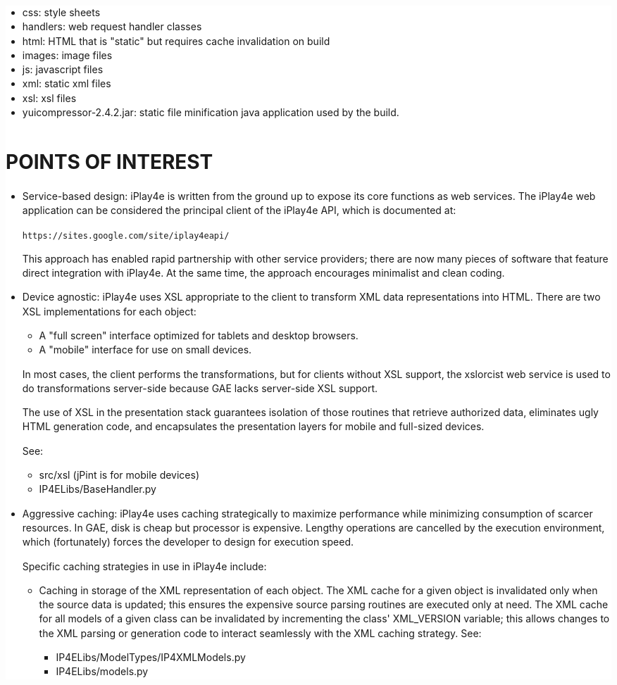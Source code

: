   - css: style sheets
  - handlers: web request handler classes
  - html: HTML that is "static" but requires cache invalidation on build
  - images: image files
  - js: javascript files
  - xml: static xml files
  - xsl: xsl files
- yuicompressor-2.4.2.jar: static file minification java application used by the build.

# POINTS OF INTEREST

- Service-based design: iPlay4e is written from the ground up to expose its core functions
  as web services.  The iPlay4e web application can be considered the principal client
  of the iPlay4e API, which is documented at:

      https://sites.google.com/site/iplay4eapi/

  This approach has enabled rapid partnership with other service providers; there are
  now many pieces of software that feature direct integration with iPlay4e.  At the
  same time, the approach encourages minimalist and clean coding.

- Device agnostic: iPlay4e uses XSL appropriate to the client to transform XML
  data representations into HTML.  There are two XSL implementations for each object:

    - A "full screen" interface optimized for tablets and desktop browsers.
    - A "mobile" interface for use on small devices.
  
  In most cases, the client performs the transformations, but for clients without XSL
  support, the xslorcist web service is used to do transformations server-side because
  GAE lacks server-side XSL support.

  The use of XSL in the presentation stack guarantees isolation of those routines
  that retrieve authorized data, eliminates ugly HTML generation code, and
  encapsulates the presentation layers for mobile and full-sized devices.

  See:

  - src/xsl (jPint is for mobile devices)
  - IP4ELibs/BaseHandler.py

- Aggressive caching: iPlay4e uses caching strategically to maximize performance
  while minimizing consumption of scarcer resources.  In GAE, disk is cheap but
  processor is expensive.  Lengthy operations are cancelled by the execution
  environment, which (fortunately) forces the developer to design for execution speed.

  Specific caching strategies in use in iPlay4e include:

  - Caching in storage of the XML representation of each object.  The XML cache
    for a given object is invalidated only when the source data is updated; this
    ensures the expensive source parsing routines are executed only at need.  The
    XML cache for all models of a given class can be invalidated by incrementing
    the class' XML_VERSION variable; this allows changes to the XML parsing or
    generation code to interact seamlessly with the XML caching strategy.  See:

    - IP4ELibs/ModelTypes/IP4XMLModels.py
    - IP4ELibs/models.py
